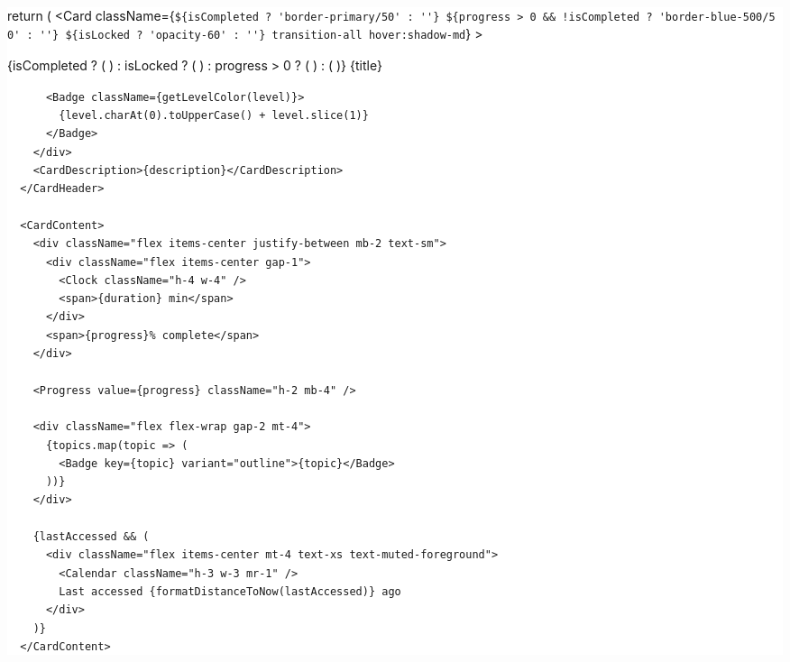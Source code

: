   return (
    <Card 
      className={`
        ${isCompleted ? 'border-primary/50' : ''}
        ${progress > 0 && !isCompleted ? 'border-blue-500/50' : ''}
        ${isLocked ? 'opacity-60' : ''}
        transition-all hover:shadow-md
      `}
    >
      <CardHeader className="pb-2">
        <div className="flex items-center justify-between">
          <div className="flex items-center gap-2">
            {isCompleted ? (
              <CircleCheck className="h-5 w-5 text-green-500" />
            ) : isLocked ? (
              <LockIcon className="h-5 w-5 text-muted-foreground" />
            ) : progress > 0 ? (
              <Pencil className="h-5 w-5 text-blue-500" />
            ) : (
              <BookOpen className="h-5 w-5 text-primary" />
            )}
            <CardTitle>{title}</CardTitle>
          </div>
          
          <Badge className={getLevelColor(level)}>
            {level.charAt(0).toUpperCase() + level.slice(1)}
          </Badge>
        </div>
        <CardDescription>{description}</CardDescription>
      </CardHeader>
      
      <CardContent>
        <div className="flex items-center justify-between mb-2 text-sm">
          <div className="flex items-center gap-1">
            <Clock className="h-4 w-4" />
            <span>{duration} min</span>
          </div>
          <span>{progress}% complete</span>
        </div>
        
        <Progress value={progress} className="h-2 mb-4" />
        
        <div className="flex flex-wrap gap-2 mt-4">
          {topics.map(topic => (
            <Badge key={topic} variant="outline">{topic}</Badge>
          ))}
        </div>
        
        {lastAccessed && (
          <div className="flex items-center mt-4 text-xs text-muted-foreground">
            <Calendar className="h-3 w-3 mr-1" />
            Last accessed {formatDistanceToNow(lastAccessed)} ago
          </div>
        )}
      </CardContent>
      